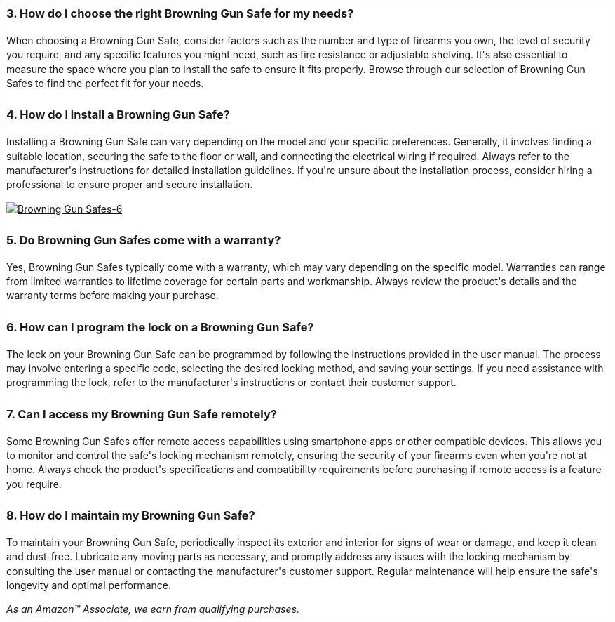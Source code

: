 ### 3. How do I choose the right Browning Gun Safe for my needs?

When choosing a Browning Gun Safe, consider factors such as the number and type of firearms you own, the level of security you require, and any specific features you might need, such as fire resistance or adjustable shelving. It's also essential to measure the space where you plan to install the safe to ensure it fits properly. Browse through our selection of Browning Gun Safes to find the perfect fit for your needs.

### 4. How do I install a Browning Gun Safe?

Installing a Browning Gun Safe can vary depending on the model and your specific preferences. Generally, it involves finding a suitable location, securing the safe to the floor or wall, and connecting the electrical wiring if required. Always refer to the manufacturer's instructions for detailed installation guidelines. If you're unsure about the installation process, consider hiring a professional to ensure proper and secure installation.

<div><a href="https://serp.ly/@universityofguns/amazon/browning-gun-safes?utm_source=universityofguns&utm_medium=website&utm_campaign=universityofguns.com&utm_content=browning-gun-safes&utm_term=browning-gun-safes-6"><img src="https://imagedelivery.net/vy2bglCGN6hEeWOnSe2c7A/Browning+Gun+Safes-6/public" alt="Browning Gun Safes-6"></a></div>

### 5. Do Browning Gun Safes come with a warranty?

Yes, Browning Gun Safes typically come with a warranty, which may vary depending on the specific model. Warranties can range from limited warranties to lifetime coverage for certain parts and workmanship. Always review the product's details and the warranty terms before making your purchase.

### 6. How can I program the lock on a Browning Gun Safe?

The lock on your Browning Gun Safe can be programmed by following the instructions provided in the user manual. The process may involve entering a specific code, selecting the desired locking method, and saving your settings. If you need assistance with programming the lock, refer to the manufacturer's instructions or contact their customer support.

### 7. Can I access my Browning Gun Safe remotely?

Some Browning Gun Safes offer remote access capabilities using smartphone apps or other compatible devices. This allows you to monitor and control the safe's locking mechanism remotely, ensuring the security of your firearms even when you're not at home. Always check the product's specifications and compatibility requirements before purchasing if remote access is a feature you require.

### 8. How do I maintain my Browning Gun Safe?

To maintain your Browning Gun Safe, periodically inspect its exterior and interior for signs of wear or damage, and keep it clean and dust-free. Lubricate any moving parts as necessary, and promptly address any issues with the locking mechanism by consulting the user manual or contacting the manufacturer's customer support. Regular maintenance will help ensure the safe's longevity and optimal performance.

_As an Amazon™ Associate, we earn from qualifying purchases._

